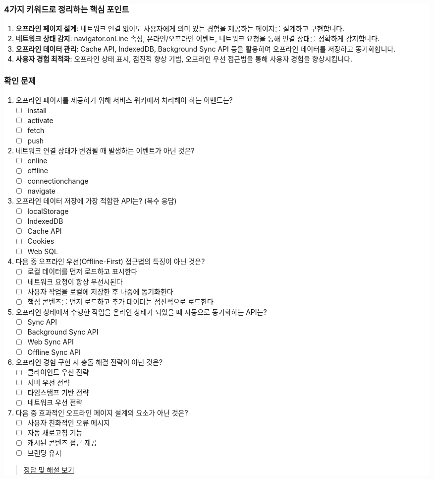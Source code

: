 ### 4가지 키워드로 정리하는 핵심 포인트
1. **오프라인 페이지 설계**: 네트워크 연결 없이도 사용자에게 의미 있는 경험을 제공하는 페이지를 설계하고 구현합니다.
2. **네트워크 상태 감지**: navigator.onLine 속성, 온라인/오프라인 이벤트, 네트워크 요청을 통해 연결 상태를 정확하게 감지합니다.
3. **오프라인 데이터 관리**: Cache API, IndexedDB, Background Sync API 등을 활용하여 오프라인 데이터를 저장하고 동기화합니다.
4. **사용자 경험 최적화**: 오프라인 상태 표시, 점진적 향상 기법, 오프라인 우선 접근법을 통해 사용자 경험을 향상시킵니다.

### 확인 문제
1. 오프라인 페이지를 제공하기 위해 서비스 워커에서 처리해야 하는 이벤트는?
   - [ ] install
   - [ ] activate
   - [ ] fetch
   - [ ] push

2. 네트워크 연결 상태가 변경될 때 발생하는 이벤트가 아닌 것은?
   - [ ] online
   - [ ] offline
   - [ ] connectionchange
   - [ ] navigate

3. 오프라인 데이터 저장에 가장 적합한 API는? (복수 응답)
   - [ ] localStorage
   - [ ] IndexedDB
   - [ ] Cache API
   - [ ] Cookies
   - [ ] Web SQL

4. 다음 중 오프라인 우선(Offline-First) 접근법의 특징이 아닌 것은?
   - [ ] 로컬 데이터를 먼저 로드하고 표시한다
   - [ ] 네트워크 요청이 항상 우선시된다
   - [ ] 사용자 작업을 로컬에 저장한 후 나중에 동기화한다
   - [ ] 핵심 콘텐츠를 먼저 로드하고 추가 데이터는 점진적으로 로드한다

5. 오프라인 상태에서 수행한 작업을 온라인 상태가 되었을 때 자동으로 동기화하는 API는?
   - [ ] Sync API
   - [ ] Background Sync API
   - [ ] Web Sync API
   - [ ] Offline Sync API

6. 오프라인 경험 구현 시 충돌 해결 전략이 아닌 것은?
   - [ ] 클라이언트 우선 전략
   - [ ] 서버 우선 전략
   - [ ] 타임스탬프 기반 전략
   - [ ] 네트워크 우선 전략

7. 다음 중 효과적인 오프라인 페이지 설계의 요소가 아닌 것은?
   - [ ] 사용자 친화적인 오류 메시지
   - [ ] 자동 새로고침 기능
   - [ ] 캐시된 콘텐츠 접근 제공
   - [ ] 브랜딩 유지

> [정답 및 해설 보기](../answers_and_explanations.md#05-3-오프라인-경험-구현)